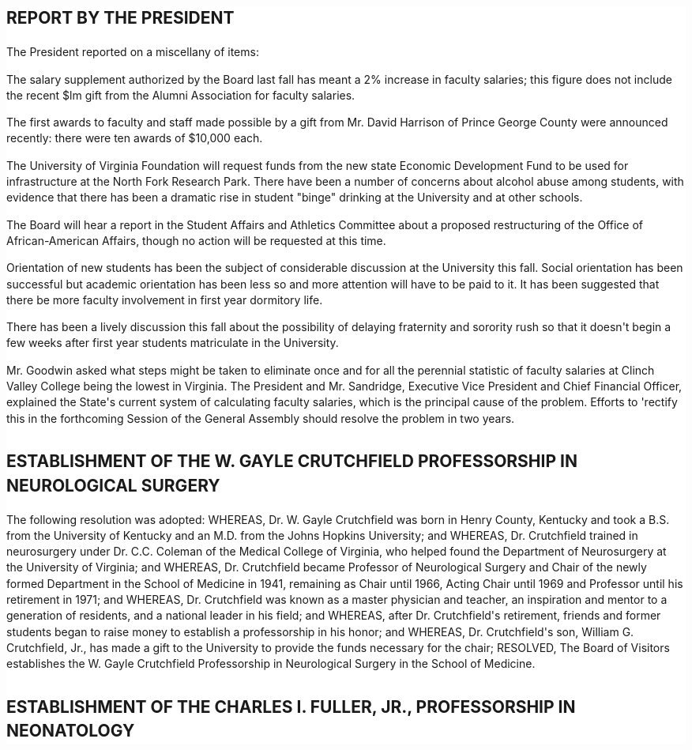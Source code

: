 ## REPORT BY THE PRESIDENT

The President reported on a miscellany of items:

The salary supplement authorized by the Board last fall has meant a 2% increase in faculty salaries; this figure does not include the recent $lm gift from the Alumni Association for faculty salaries.

The first awards to faculty and staff made possible by a gift from Mr. David Harrison of Prince George County were announced recently: there were ten awards of $10,000 each.

The University of Virginia Foundation will request funds from the new state Economic Development Fund to be used for infrastructure at the North Fork Research Park. There have been a number of concerns about alcohol abuse among students, with evidence that there has been a dramatic rise in student "binge" drinking at the University and at other schools.

The Board will hear a report in the Student Affairs and Athletics Committee about a proposed restructuring of the Office of African-American Affairs, though no action will be requested at this time.

Orientation of new students has been the subject of considerable discussion at the University this fall. Social orientation has been successful but academic orientation has been less so and more attention will have to be paid to it. It has been suggested that there be more faculty involvement in first year dormitory life.

There has been a lively discussion this fall about the possibility of delaying fraternity and sorority rush so that it doesn't begin a few weeks after first year students matriculate in the University.

Mr. Goodwin asked what steps might be taken to eliminate once and for all the perennial statistic of faculty salaries at Clinch Valley College being the lowest in Virginia. The President and Mr. Sandridge, Executive Vice President and Chief Financial Officer, explained the State's current system of calculating faculty salaries, which is the principal cause of the problem. Efforts to 'rectify this in the forthcoming Session of the General Assembly should resolve the problem in two years.

## ESTABLISHMENT OF THE W. GAYLE CRUTCHFIELD PROFESSORSHIP IN NEUROLOGICAL SURGERY

The following resolution was adopted: WHEREAS, Dr. W. Gayle Crutchfield was born in Henry County, Kentucky and took a B.S. from the University of Kentucky and an M.D. from the Johns Hopkins University; and WHEREAS, Dr. Crutchfield trained in neurosurgery under Dr. C.C. Coleman of the Medical College of Virginia, who helped found the Department of Neurosurgery at the University of Virginia; and WHEREAS, Dr. Crutchfield became Professor of Neurological Surgery and Chair of the newly formed Department in the School of Medicine in 1941, remaining as Chair until 1966, Acting Chair until 1969 and Professor until his retirement in 1971; and WHEREAS, Dr. Crutchfield was known as a master physician and teacher, an inspiration and mentor to a generation of residents, and a national leader in his field; and WHEREAS, after Dr. Crutchfield's retirement, friends and former students began to raise money to establish a professorship in his honor; and WHEREAS, Dr. Crutchfield's son, William G. Crutchfield, Jr., has made a gift to the University to provide the funds necessary for the chair; RESOLVED, The Board of Visitors establishes the W. Gayle Crutchfield Professorship in Neurological Surgery in the School of Medicine.

## ESTABLISHMENT OF THE CHARLES I. FULLER, JR., PROFESSORSHIP IN NEONATOLOGY
